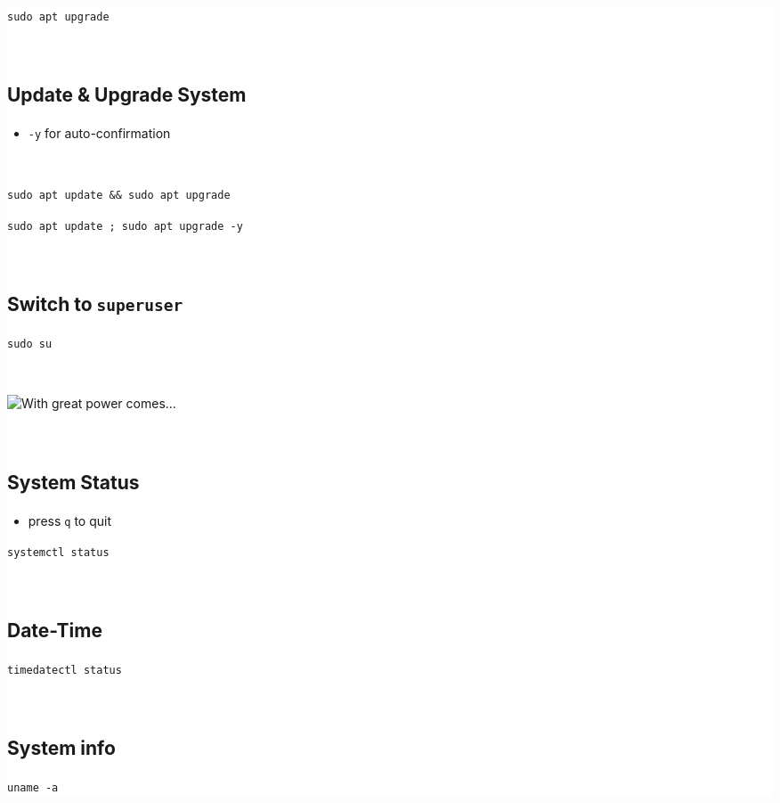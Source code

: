 ```shell
sudo apt upgrade
```

&nbsp;

## Update & Upgrade System

- `-y` for auto-confirmation

&nbsp;

```shell
sudo apt update && sudo apt upgrade
```

```shell
sudo apt update ; sudo apt upgrade -y
```

&nbsp;

## Switch to `superuser`

```shell
sudo su
```

&nbsp;

<img src="../Resources/memes/with_great_power_comes_great_responsibility.jpg" alt="With great power comes..." width=450>

&nbsp;

## System Status

- press `q` to quit

```shell
systemctl status
```

&nbsp;

## Date-Time

```shell
timedatectl status
```

&nbsp;

## System info

```shell
uname -a
```
